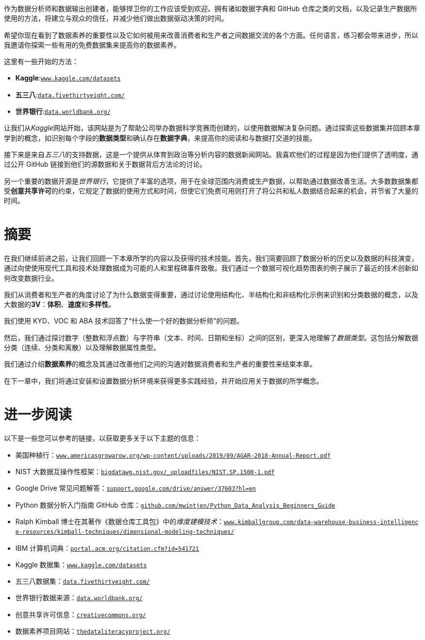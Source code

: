 作为数据分析师和数据输出创建者，能够捍卫你的工作应该受到欢迎。拥有诸如数据字典和 GitHub 仓库之类的文档，以及记录生产数据所使用的方法，将建立与观众的信任，并减少他们做出数据驱动决策的时间。

希望你现在看到了数据素养的重要性以及它如何被用来改善消费者和生产者之间数据交流的各个方面。任何语言，练习都会带来进步，所以我邀请你探索一些有用的免费数据集来提高你的数据素养。

这里有一些开始的方法：

+   **Kaggle**:[`www.kaggle.com/datasets`](https://www.kaggle.com/datasets)

+   **五三八**:[`data.fivethirtyeight.com/`](https://data.fivethirtyeight.com/)

+   **世界银行**:[`data.worldbank.org/`](https://data.worldbank.org/)

让我们从*Kaggle*网站开始，该网站是为了帮助公司举办数据科学竞赛而创建的，以使用数据解决复杂问题。通过探索这些数据集并回顾本章学到的概念，如识别每个字段的**数据类型**和确认存在**数据字典**，来提高你的阅读和与数据打交道的技能。

接下来是来自*五三八*的支持数据，这是一个提供从体育到政治等分析内容的数据新闻网站。我喜欢他们的过程是因为他们提供了透明度，通过公开 GitHub 链接到他们的源数据和关于数据背后方法论的讨论。

另一个重要的数据开源是*世界银行*，它提供了丰富的选项，用于在全球范围内消费或生产数据，以帮助通过数据改善生活。大多数数据集都受**创意共享许可**的约束，它规定了数据的使用方式和时间，但使它们免费可用则打开了将公共和私人数据结合起来的机会，并节省了大量的时间。

# **摘要**

在我们继续前进之前，让我们回顾一下本章所学的内容以及获得的技术技能。首先，我们简要回顾了数据分析的历史以及数据的科技演变，通过向使使用现代工具和技术处理数据成为可能的人和里程碑事件致敬。我们通过一个数据可视化趋势图表的例子展示了最近的技术创新如何改变数据行业。

我们从消费者和生产者的角度讨论了为什么数据变得重要，通过讨论使用结构化、半结构化和非结构化示例来识别和分类数据的概念，以及大数据的**3V**：**体积**、**速度**和**多样性**。

我们使用 KYD、VOC 和 ABA 技术回答了“什么使一个好的数据分析师”的问题。

然后，我们通过探讨数字（整数和浮点数）与字符串（文本、时间、日期和坐标）之间的区别，更深入地理解了*数据类型*。这包括分解数据分类（连续、分类和离散）以及理解数据属性类型。

我们通过介绍**数据素养**的概念及其通过改善他们之间的沟通对数据消费者和生产者的重要性来结束本章。

在下一章中，我们将通过安装和设置数据分析环境来获得更多实践经验，并开始应用关于数据的所学概念。

# **进一步阅读**

以下是一些您可以参考的链接，以获取更多关于以下主题的信息：

+   美国种植行：[`www.americasgrowarow.org/wp-content/uploads/2019/09/AGAR-2018-Annual-Report.pdf`](https://www.americasgrowarow.org/wp-content/uploads/2019/09/AGAR-2018-Annual-Report.pdf)

+   NIST 大数据互操作性框架：[`bigdatawg.nist.gov/_uploadfiles/NIST.SP.1500-1.pdf`](https://bigdatawg.nist.gov/_uploadfiles/NIST.SP.1500-1.pdf)

+   Google Drive 常见问题解答：[`support.google.com/drive/answer/37603?hl=en`](https://support.google.com/drive/answer/37603?hl=en)

+   Python 数据分析入门指南 GitHub 仓库：[`github.com/mwintjen/Python_Data_Analysis_Beginners_Guide`](https://github.com/PacktPublishing/python-data-analysis-beginners-guide)

+   Ralph Kimball 博士在其著作《数据仓库工具包》中的*维度建模技术*：[`www.kimballgroup.com/data-warehouse-business-intelligence-resources/kimball-techniques/dimensional-modeling-techniques/`](https://www.kimballgroup.com/data-warehouse-business-intelligence-resources/kimball-techniques/dimensional-modeling-techniques/)

+   IBM 计算机词典：[`portal.acm.org/citation.cfm?id=541721`](http://portal.acm.org/citation.cfm?id=541721)

+   Kaggle 数据集：[`www.kaggle.com/datasets`](https://www.kaggle.com/datasets)

+   五三八数据集：[`data.fivethirtyeight.com/`](https://data.fivethirtyeight.com/)

+   世界银行数据来源：[`data.worldbank.org/`](https://data.worldbank.org/)

+   创意共享许可信息：[`creativecommons.org/`](https://creativecommons.org/)

+   数据素养项目网站：[`thedataliteracyproject.org/`](https://thedataliteracyproject.org/)
